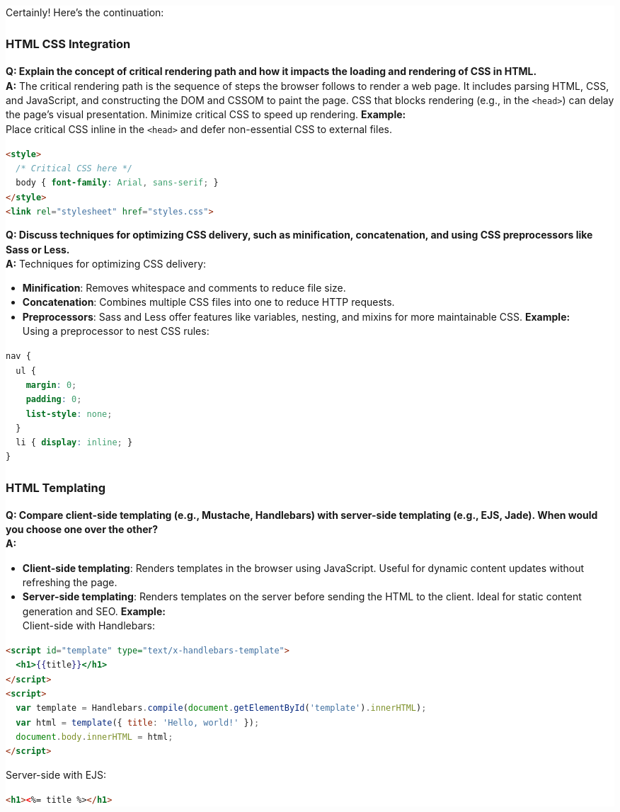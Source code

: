 Certainly! Here’s the continuation:

### HTML CSS Integration

**Q: Explain the concept of critical rendering path and how it impacts the loading and rendering of CSS in HTML.**  
**A:** The critical rendering path is the sequence of steps the browser follows to render a web page. It includes parsing HTML, CSS, and JavaScript, and constructing the DOM and CSSOM to paint the page. CSS that blocks rendering (e.g., in the `<head>`) can delay the page’s visual presentation. Minimize critical CSS to speed up rendering.
**Example:**  
Place critical CSS inline in the `<head>` and defer non-essential CSS to external files.
```html
<style>
  /* Critical CSS here */
  body { font-family: Arial, sans-serif; }
</style>
<link rel="stylesheet" href="styles.css">
```

**Q: Discuss techniques for optimizing CSS delivery, such as minification, concatenation, and using CSS preprocessors like Sass or Less.**  
**A:** Techniques for optimizing CSS delivery:
- **Minification**: Removes whitespace and comments to reduce file size.
- **Concatenation**: Combines multiple CSS files into one to reduce HTTP requests.
- **Preprocessors**: Sass and Less offer features like variables, nesting, and mixins for more maintainable CSS.
**Example:**  
Using a preprocessor to nest CSS rules:
```scss
nav {
  ul {
    margin: 0;
    padding: 0;
    list-style: none;
  }
  li { display: inline; }
}
```

### HTML Templating

**Q: Compare client-side templating (e.g., Mustache, Handlebars) with server-side templating (e.g., EJS, Jade). When would you choose one over the other?**  
**A:** 
- **Client-side templating**: Renders templates in the browser using JavaScript. Useful for dynamic content updates without refreshing the page.
- **Server-side templating**: Renders templates on the server before sending the HTML to the client. Ideal for static content generation and SEO.
**Example:**  
Client-side with Handlebars:
```html
<script id="template" type="text/x-handlebars-template">
  <h1>{{title}}</h1>
</script>
<script>
  var template = Handlebars.compile(document.getElementById('template').innerHTML);
  var html = template({ title: 'Hello, world!' });
  document.body.innerHTML = html;
</script>
```
Server-side with EJS:
```html
<h1><%= title %></h1>
```

